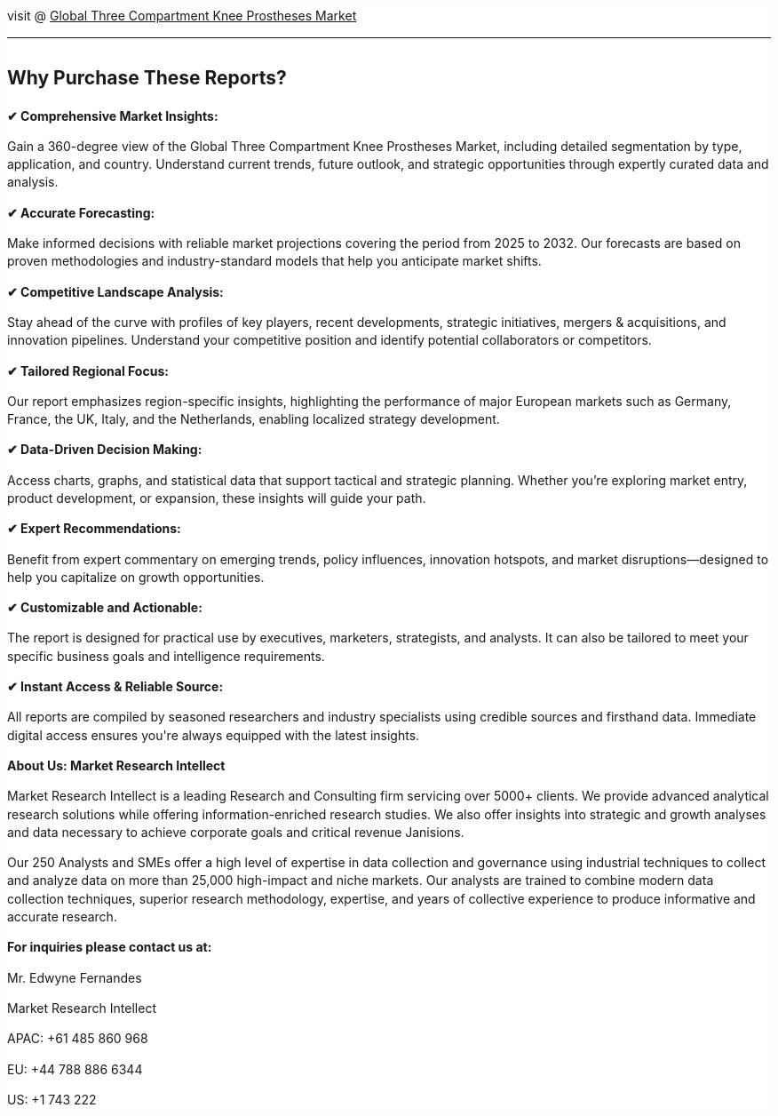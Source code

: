 visit&nbsp;@</strong>&nbsp;</span><span class="font-[700]"><a href="https://www.marketresearchintellect.com/product/global-three-compartment-knee-prostheses-market-size-forecast/?utm_source=Linkedin&utm_medium=805" target="_blank" data-tracking-control-name="article-ssr-frontend-pulse_little-text-block" data-tracking-will-navigate="" data-test-link="">Global Three Compartment Knee Prostheses Market</a></span></p></blockquote><hr /><h2>Why Purchase These Reports?</h2><p><strong>✔ Comprehensive Market Insights:</strong></p><p>Gain a 360-degree view of the Global Three Compartment Knee Prostheses Market, including detailed segmentation by type, application, and country. Understand current trends, future outlook, and strategic opportunities through expertly curated data and analysis.</p><p><strong>✔ Accurate Forecasting:</strong></p><p>Make informed decisions with reliable market projections covering the period from 2025 to 2032. Our forecasts are based on proven methodologies and industry-standard models that help you anticipate market shifts.</p><p><strong>✔ Competitive Landscape Analysis:</strong></p><p>Stay ahead of the curve with profiles of key players, recent developments, strategic initiatives, mergers &amp; acquisitions, and innovation pipelines. Understand your competitive position and identify potential collaborators or competitors.</p><p><strong>✔ Tailored Regional Focus:</strong></p><p>Our report emphasizes region-specific insights, highlighting the performance of major European markets such as Germany, France, the UK, Italy, and the Netherlands, enabling localized strategy development.</p><p><strong>✔ Data-Driven Decision Making:</strong></p><p>Access charts, graphs, and statistical data that support tactical and strategic planning. Whether you&rsquo;re exploring market entry, product development, or expansion, these insights will guide your path.</p><p><strong>✔ Expert Recommendations:</strong></p><p>Benefit from expert commentary on emerging trends, policy influences, innovation hotspots, and market disruptions&mdash;designed to help you capitalize on growth opportunities.</p><p><strong>✔ Customizable and Actionable:</strong></p><p>The report is designed for practical use by executives, marketers, strategists, and analysts. It can also be tailored to meet your specific business goals and intelligence requirements.</p><p><strong>✔ Instant Access &amp; Reliable Source:</strong></p><p>All reports are compiled by seasoned researchers and industry specialists using credible sources and firsthand data. Immediate digital access ensures you're always equipped with the latest insights.</p><p><strong><span class="font-[700]">About Us: Market Research Intellect</span></strong></p><p><span class="">Market Research Intellect is a leading Research and Consulting firm servicing over 5000+ clients. We provide advanced analytical research solutions while offering information-enriched research studies.&nbsp;</span>We also offer insights into strategic and growth analyses and data necessary to achieve corporate goals and critical revenue Janisions.</p><p><span class="">Our 250 Analysts and SMEs offer a high level of expertise in data collection and governance using industrial techniques to collect and analyze data on more than 25,000 high-impact and niche markets. Our analysts are trained to combine modern data collection techniques, superior research methodology, expertise, and years of collective experience to produce informative and accurate research.</span></p><p><strong>For inquiries please contact us at:</strong></p><p>Mr. Edwyne Fernandes</p><p>Market Research Intellect</p><p>APAC: +61 485 860 968</p><p>EU: +44 788 886 6344</p><p>US: +1 743 222